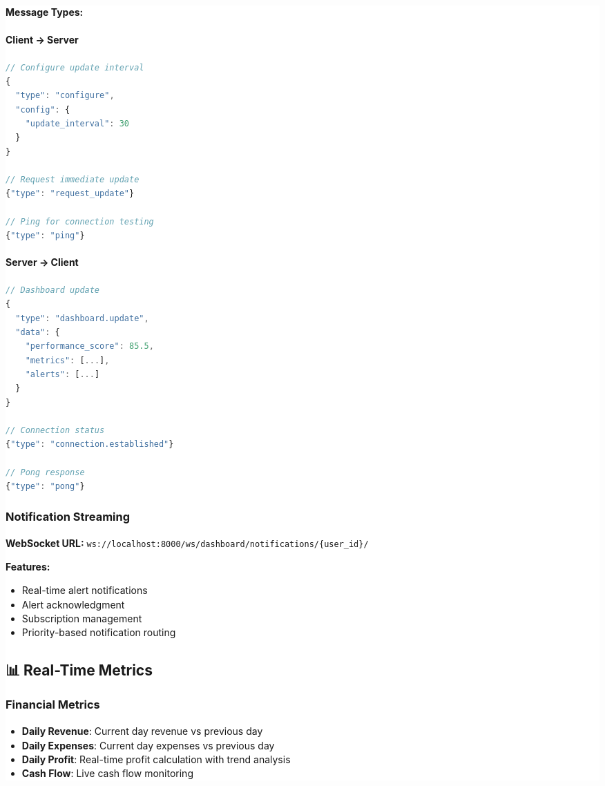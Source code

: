 **Message Types:**

#### Client → Server
```javascript
// Configure update interval
{
  "type": "configure",
  "config": {
    "update_interval": 30
  }
}

// Request immediate update
{"type": "request_update"}

// Ping for connection testing
{"type": "ping"}
```

#### Server → Client
```javascript
// Dashboard update
{
  "type": "dashboard.update",
  "data": {
    "performance_score": 85.5,
    "metrics": [...],
    "alerts": [...]
  }
}

// Connection status
{"type": "connection.established"}

// Pong response
{"type": "pong"}
```

### Notification Streaming
**WebSocket URL:** `ws://localhost:8000/ws/dashboard/notifications/{user_id}/`

**Features:**
- Real-time alert notifications
- Alert acknowledgment
- Subscription management
- Priority-based notification routing

## 📊 **Real-Time Metrics**

### Financial Metrics
- **Daily Revenue**: Current day revenue vs previous day
- **Daily Expenses**: Current day expenses vs previous day  
- **Daily Profit**: Real-time profit calculation with trend analysis
- **Cash Flow**: Live cash flow monitoring
